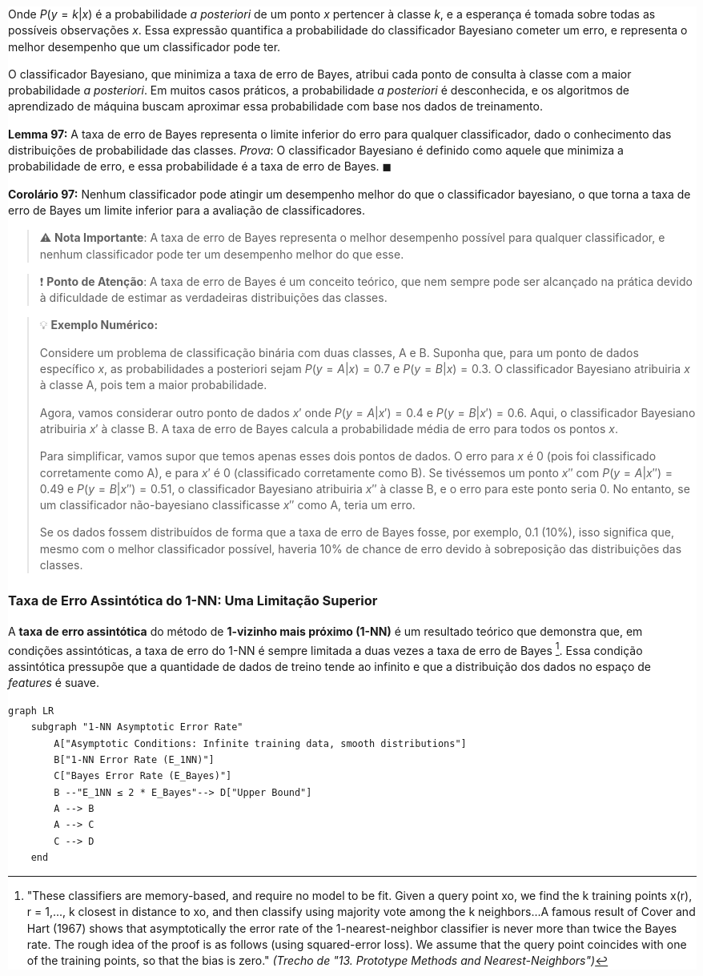 Onde $P(y=k|x)$ é a probabilidade *a posteriori* de um ponto $x$ pertencer à classe $k$, e a esperança é tomada sobre todas as possíveis observações $x$. Essa expressão quantifica a probabilidade do classificador Bayesiano cometer um erro, e representa o melhor desempenho que um classificador pode ter.

O classificador Bayesiano, que minimiza a taxa de erro de Bayes, atribui cada ponto de consulta à classe com a maior probabilidade *a posteriori*. Em muitos casos práticos, a probabilidade *a posteriori* é desconhecida, e os algoritmos de aprendizado de máquina buscam aproximar essa probabilidade com base nos dados de treinamento.

**Lemma 97:** A taxa de erro de Bayes representa o limite inferior do erro para qualquer classificador, dado o conhecimento das distribuições de probabilidade das classes.
*Prova*: O classificador Bayesiano é definido como aquele que minimiza a probabilidade de erro, e essa probabilidade é a taxa de erro de Bayes. $\blacksquare$

**Corolário 97:** Nenhum classificador pode atingir um desempenho melhor do que o classificador bayesiano, o que torna a taxa de erro de Bayes um limite inferior para a avaliação de classificadores.

> ⚠️ **Nota Importante**: A taxa de erro de Bayes representa o melhor desempenho possível para qualquer classificador, e nenhum classificador pode ter um desempenho melhor do que esse.

> ❗ **Ponto de Atenção**: A taxa de erro de Bayes é um conceito teórico, que nem sempre pode ser alcançado na prática devido à dificuldade de estimar as verdadeiras distribuições das classes.

> 💡 **Exemplo Numérico:**
>
> Considere um problema de classificação binária com duas classes, A e B. Suponha que, para um ponto de dados específico $x$, as probabilidades a posteriori sejam $P(y=A|x) = 0.7$ e $P(y=B|x) = 0.3$. O classificador Bayesiano atribuiria $x$ à classe A, pois tem a maior probabilidade.
>
> Agora, vamos considerar outro ponto de dados $x'$ onde $P(y=A|x') = 0.4$ e $P(y=B|x') = 0.6$. Aqui, o classificador Bayesiano atribuiria $x'$ à classe B. A taxa de erro de Bayes calcula a probabilidade média de erro para todos os pontos $x$.
>
> Para simplificar, vamos supor que temos apenas esses dois pontos de dados. O erro para $x$ é 0 (pois foi classificado corretamente como A), e para $x'$ é 0 (classificado corretamente como B). Se tivéssemos um ponto $x''$ com $P(y=A|x'') = 0.49$ e $P(y=B|x'') = 0.51$, o classificador Bayesiano atribuiria $x''$ à classe B, e o erro para este ponto seria 0. No entanto, se um classificador não-bayesiano classificasse $x''$ como A, teria um erro.
>
> Se os dados fossem distribuídos de forma que a taxa de erro de Bayes fosse, por exemplo, 0.1 (10%), isso significa que, mesmo com o melhor classificador possível, haveria 10% de chance de erro devido à sobreposição das distribuições das classes.

### Taxa de Erro Assintótica do 1-NN: Uma Limitação Superior

A **taxa de erro assintótica** do método de **1-vizinho mais próximo (1-NN)** é um resultado teórico que demonstra que, em condições assintóticas, a taxa de erro do 1-NN é sempre limitada a duas vezes a taxa de erro de Bayes [^13.3]. Essa condição assintótica pressupõe que a quantidade de dados de treino tende ao infinito e que a distribuição dos dados no espaço de *features* é suave.

```mermaid
graph LR
    subgraph "1-NN Asymptotic Error Rate"
        A["Asymptotic Conditions: Infinite training data, smooth distributions"]
        B["1-NN Error Rate (E_1NN)"]
        C["Bayes Error Rate (E_Bayes)"]
        B --"E_1NN ≤ 2 * E_Bayes"--> D["Upper Bound"]
        A --> B
        A --> C
        C --> D
    end
```


[^13.3]: "These classifiers are memory-based, and require no model to be fit. Given a query point xo, we find the k training points x(r), r = 1,..., k closest in distance to xo, and then classify using majority vote among the k neighbors...A famous result of Cover and Hart (1967) shows that asymptotically the error rate of the 1-nearest-neighbor classifier is never more than twice the Bayes rate. The rough idea of the proof is as follows (using squared-error loss). We assume that the query point coincides with one of the training points, so that the bias is zero." *(Trecho de "13. Prototype Methods and Nearest-Neighbors")*